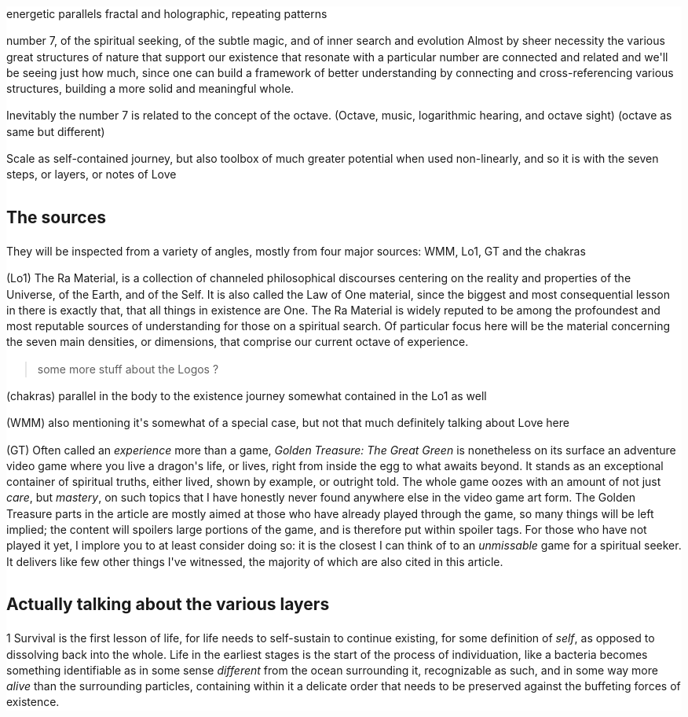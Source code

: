 energetic parallels
fractal and holographic, repeating patterns

number 7, of the spiritual seeking, of the subtle magic, and of inner search and evolution
Almost by sheer necessity the various great structures of nature that support our existence that resonate with a particular number are connected and related
and we'll be seeing just how much, since one can build a framework of better understanding by connecting and cross-referencing various structures, building a more solid and meaningful whole.

Inevitably the number 7 is related to the concept of the octave.
(Octave, music, logarithmic hearing, and octave sight)
(octave as same but different)

Scale as self-contained journey, but also toolbox of much greater potential when used non-linearly, and so it is with the seven steps, or layers, or notes of Love

## The sources

They will be inspected from a variety of angles, mostly from four major sources: WMM, Lo1, GT and the chakras

(Lo1)
The Ra Material, is a collection of channeled philosophical discourses centering on the reality and properties of the Universe, of the Earth, and of the Self. It is also called the Law of One material, since the biggest and most consequential lesson in there is exactly that, that all things in existence are One. The Ra Material is widely reputed to be among the profoundest and most reputable sources of understanding for those on a spiritual search. Of particular focus here will be the material concerning the seven main densities, or dimensions, that comprise our current octave of experience.
> some more stuff about the Logos ?

(chakras)
parallel in the body to the existence journey
somewhat contained in the Lo1 as well

(WMM) also mentioning it's somewhat of a special case, but not that much
definitely talking about Love here

(GT)
Often called an *experience* more than a game, *Golden Treasure: The Great Green* is nonetheless on its surface an adventure video game where you live a dragon's life, or lives, right from inside the egg to what awaits beyond.
It stands as an exceptional container of spiritual truths, either lived, shown by example, or outright told. The whole game oozes with an amount of not just *care*, but *mastery*, on such topics that I have honestly never found anywhere else in the video game art form. 
The Golden Treasure parts in the article are mostly aimed at those who have already played through the game, so many things will be left implied; the content will spoilers large portions of the game, and is therefore put within spoiler tags. For those who have not played it yet, I implore you to at least consider doing so: it is the closest I can think of to an _unmissable_ game for a spiritual seeker. It delivers like few other things I've witnessed, the majority of which are also cited in this article.

## Actually talking about the various layers

1
Survival is the first lesson of life, for life needs to self-sustain to continue existing, for some definition of *self*, as opposed to dissolving back into the whole. Life in the earliest stages is the start of the process of individuation, like a bacteria becomes something identifiable as in some sense *different* from the ocean surrounding it, recognizable as such, and in some way more *alive* than the surrounding particles, containing within it a delicate order that needs to be preserved against the buffeting forces of existence. 
